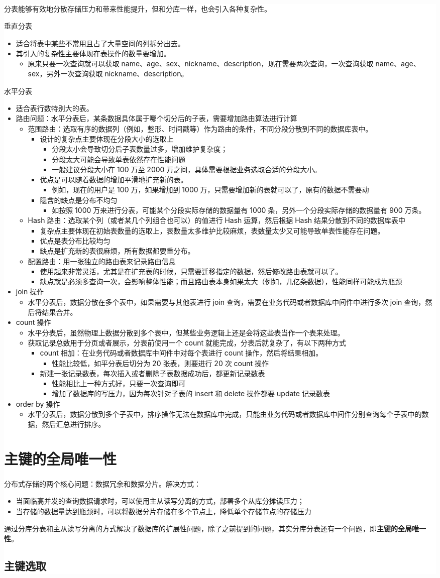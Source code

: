 分表能够有效地分散存储压力和带来性能提升，但和分库一样，也会引入各种复杂性。

垂直分表

- 适合将表中某些不常用且占了大量空间的列拆分出去。
- 其引入的复杂性主要体现在表操作的数量要增加。
  - 原来只要一次查询就可以获取 name、age、sex、nickname、description，现在需要两次查询，一次查询获取 name、age、sex，另外一次查询获取 nickname、description。

水平分表

- 适合表行数特别大的表。
- 路由问题：水平分表后，某条数据具体属于哪个切分后的子表，需要增加路由算法进行计算
  - 范围路由：选取有序的数据列（例如，整形、时间戳等）作为路由的条件，不同分段分散到不同的数据库表中。
    - 设计的复杂点主要体现在分段大小的选取上
      - 分段太小会导致切分后子表数量过多，增加维护复杂度；
      - 分段太大可能会导致单表依然存在性能问题
      - 一般建议分段大小在 100 万至 2000 万之间，具体需要根据业务选取合适的分段大小。
    - 优点是可以随着数据的增加平滑地扩充新的表。
      - 例如，现在的用户是 100 万，如果增加到 1000 万，只需要增加新的表就可以了，原有的数据不需要动
    - 隐含的缺点是分布不均匀
      - 如按照 1000 万来进行分表，可能某个分段实际存储的数据量有 1000 条，另外一个分段实际存储的数据量有 900 万条。
  - Hash 路由：选取某个列（或者某几个列组合也可以）的值进行 Hash 运算，然后根据 Hash 结果分散到不同的数据库表中
    - 复杂点主要体现在初始表数量的选取上，表数量太多维护比较麻烦，表数量太少又可能导致单表性能存在问题。
    - 优点是表分布比较均匀
    - 缺点是扩充新的表很麻烦，所有数据都要重分布。
  - 配置路由：用一张独立的路由表来记录路由信息
    - 使用起来非常灵活，尤其是在扩充表的时候，只需要迁移指定的数据，然后修改路由表就可以了。
    - 缺点就是必须多查询一次，会影响整体性能；而且路由表本身如果太大（例如，几亿条数据），性能同样可能成为瓶颈
- join 操作
  - 水平分表后，数据分散在多个表中，如果需要与其他表进行 join 查询，需要在业务代码或者数据库中间件中进行多次 join 查询，然后将结果合并。
- count 操作
  - 水平分表后，虽然物理上数据分散到多个表中，但某些业务逻辑上还是会将这些表当作一个表来处理。
  - 获取记录总数用于分页或者展示，分表前使用一个 count 就能完成，分表后就复杂了，有以下两种方式
    - count 相加：在业务代码或者数据库中间件中对每个表进行 count 操作，然后将结果相加。
      - 性能比较低，如平分表后切分为 20 张表，则要进行 20 次 count 操作
    - 新建一张记录数表，每次插入或者删除子表数据成功后，都更新记录数表
      - 性能相比上一种方式好，只要一次查询即可
      - 增加了数据库的写压力，因为每次针对子表的 insert 和 delete 操作都要 update 记录数表
- order by 操作
  - 水平分表后，数据分散到多个子表中，排序操作无法在数据库中完成，只能由业务代码或者数据库中间件分别查询每个子表中的数据，然后汇总进行排序。

# 主键的全局唯一性

分布式存储的两个核心问题：数据冗余和数据分片。解决方式：

- 当面临高并发的查询数据请求时，可以使用主从读写分离的方式，部署多个从库分摊读压力；
- 当存储的数据量达到瓶颈时，可以将数据分片存储在多个节点上，降低单个存储节点的存储压力

通过分库分表和主从读写分离的方式解决了数据库的扩展性问题，除了之前提到的问题，其实分库分表还有一个问题，即**主键的全局唯一性**。

## 主键选取
